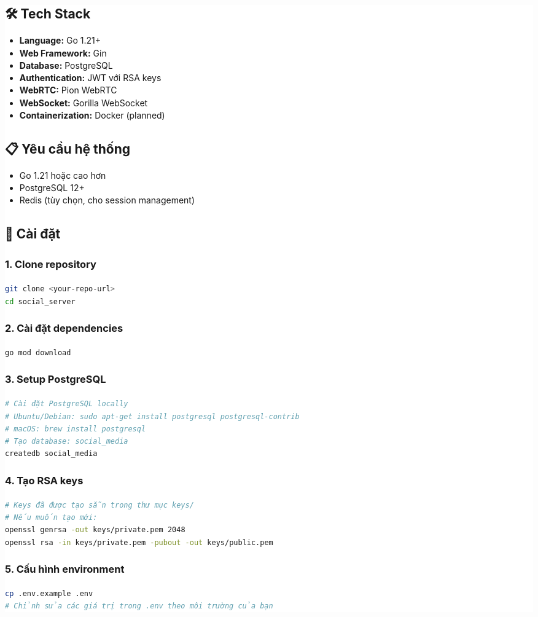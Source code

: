 ## 🛠 Tech Stack

- **Language:** Go 1.21+
- **Web Framework:** Gin
- **Database:** PostgreSQL
- **Authentication:** JWT với RSA keys
- **WebRTC:** Pion WebRTC
- **WebSocket:** Gorilla WebSocket
- **Containerization:** Docker (planned)

## 📋 Yêu cầu hệ thống

- Go 1.21 hoặc cao hơn
- PostgreSQL 12+
- Redis (tùy chọn, cho session management)

## 🔧 Cài đặt

### 1. Clone repository
```bash
git clone <your-repo-url>
cd social_server
```

### 2. Cài đặt dependencies
```bash
go mod download
```

### 3. Setup PostgreSQL
```bash
# Cài đặt PostgreSQL locally
# Ubuntu/Debian: sudo apt-get install postgresql postgresql-contrib
# macOS: brew install postgresql
# Tạo database: social_media
createdb social_media
```

### 4. Tạo RSA keys
```bash
# Keys đã được tạo sẵn trong thư mục keys/
# Nếu muốn tạo mới:
openssl genrsa -out keys/private.pem 2048
openssl rsa -in keys/private.pem -pubout -out keys/public.pem
```

### 5. Cấu hình environment
```bash
cp .env.example .env
# Chỉnh sửa các giá trị trong .env theo môi trường của bạn
```
